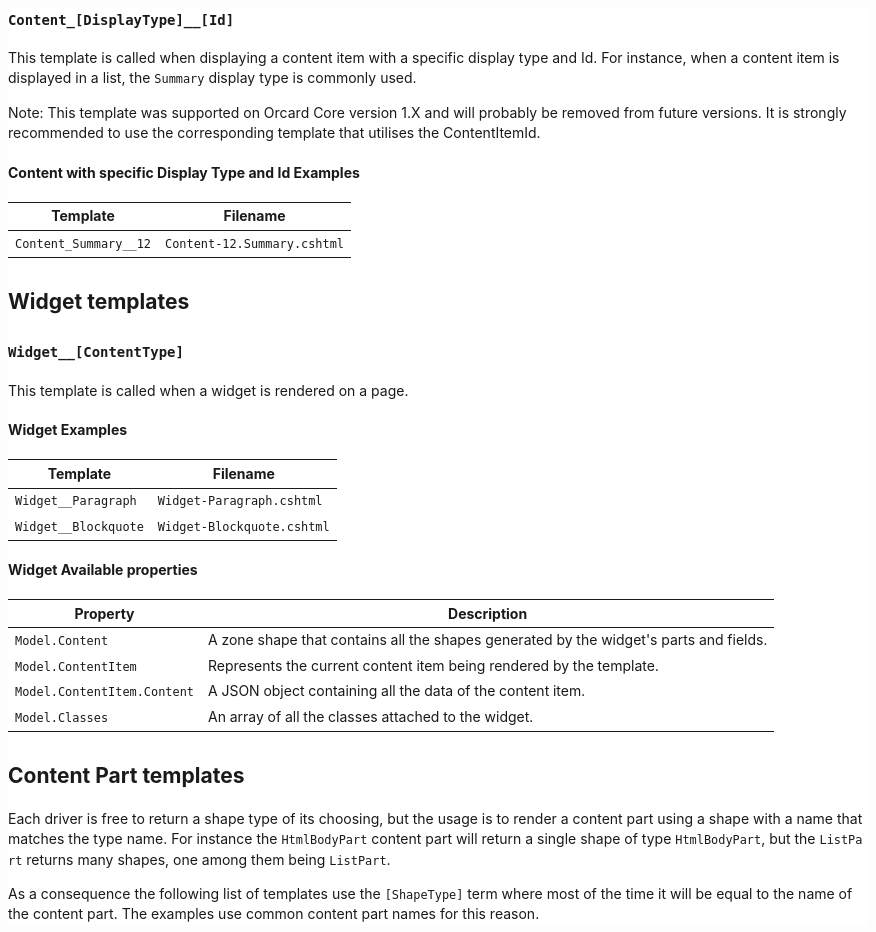 ### `Content_[DisplayType]__[Id]`

This template is called when displaying a content item with a specific display type and Id.
For instance, when a content item is displayed in a list, the `Summary` display type is commonly used.

Note: This template was supported on Orcard Core version 1.X and will probably be removed from future versions. It is strongly recommended to use the corresponding template that utilises the ContentItemId.

#### Content with specific Display Type and Id Examples

| Template | Filename|
| --------- | ------------ |
| `Content_Summary__12` | `Content-12.Summary.cshtml` 

## Widget templates

### `Widget__[ContentType]`

This template is called when a widget is rendered on a page.

#### Widget Examples

| Template | Filename|
| --------- | ------------ |
| `Widget__Paragraph` | `Widget-Paragraph.cshtml` |
| `Widget__Blockquote` | `Widget-Blockquote.cshtml` |

#### Widget Available properties

| Property | Description |
| --------- | ------------ |
| `Model.Content` | A zone shape that contains all the shapes generated by the widget's parts and fields. |
| `Model.ContentItem` | Represents the current content item being rendered by the template. |
| `Model.ContentItem.Content` | A JSON object containing all the data of the content item. |
| `Model.Classes` | An array of all the classes attached to the widget. |

## Content Part templates

Each driver is free to return a shape type of its choosing, but the usage is
to render a content part using a shape with a name that matches the type name.
For instance the `HtmlBodyPart` content part will return a single shape of type `HtmlBodyPart`, but the `ListPart` returns many
shapes, one among them being `ListPart`.

As a consequence the following list of templates use the `[ShapeType]` term where
most of the time it will be equal to the name of the content part. The examples use
common content part names for this reason.
